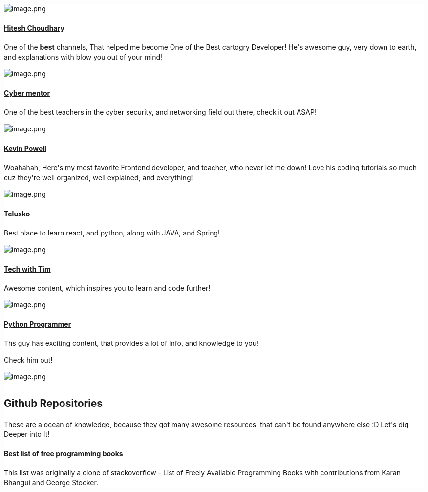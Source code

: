 ![image.png](https://cdn.hashnode.com/res/hashnode/image/upload/v1597931947449/cHDiCiOvw.png)

#### [Hitesh Choudhary](https://www.youtube.com/c/HiteshChoudharydotcom)
One of the **best** channels, That helped me become One of the Best cartogry Developer! He's awesome guy, very down to earth, and explanations with blow you out of your mind!

![image.png](https://cdn.hashnode.com/res/hashnode/image/upload/v1597932055067/mvOsY-6qB.png)

#### [Cyber mentor](https://www.youtube.com/c/TheCyberMentor)
One of the best teachers in the cyber security, and networking field out there, check it out ASAP!

![image.png](https://cdn.hashnode.com/res/hashnode/image/upload/v1597932134104/GYj0Fj2Yj.png)

#### [Kevin Powell](https://www.youtube.com/channel/UCJZv4d5rbIKd4QHMPkcABCw)
Woahahah, Here's my most favorite Frontend developer, and teacher, who never let me down! Love his coding tutorials so much cuz they're well organized, well explained, and everything!

![image.png](https://cdn.hashnode.com/res/hashnode/image/upload/v1597932225829/f2E9jw9t5.png)

#### [Telusko](https://www.youtube.com/channel/UC59K-uG2A5ogwIrHw4bmlEg)
Best place to learn react, and python, along with JAVA, and Spring!

![image.png](https://cdn.hashnode.com/res/hashnode/image/upload/v1597932457953/qiC7rn00x.png)

#### [Tech with Tim](https://www.youtube.com/c/TechWithTim/)
Awesome content, which inspires you to learn and code further!

![image.png](https://cdn.hashnode.com/res/hashnode/image/upload/v1597933425176/YekWspyS1.png)

#### [Python Programmer](https://www.youtube.com/channel/UC68KSmHePPePCjW4v57VPQg)
Ths guy has exciting content, that provides a lot of info, and knowledge to you!

Check him out!

![image.png](https://cdn.hashnode.com/res/hashnode/image/upload/v1597932604973/qIKmqZH7g.png)

## Github Repositories
These are a ocean of knowledge, because they got many awesome resources, that can't be found anywhere else :D Let's dig Deeper into It!

#### [Best list of free programming books](https://github.com/EbookFoundation/free-programming-books#readme)
This list was originally a clone of stackoverflow - List of Freely Available Programming Books with contributions from Karan Bhangui and George Stocker.
